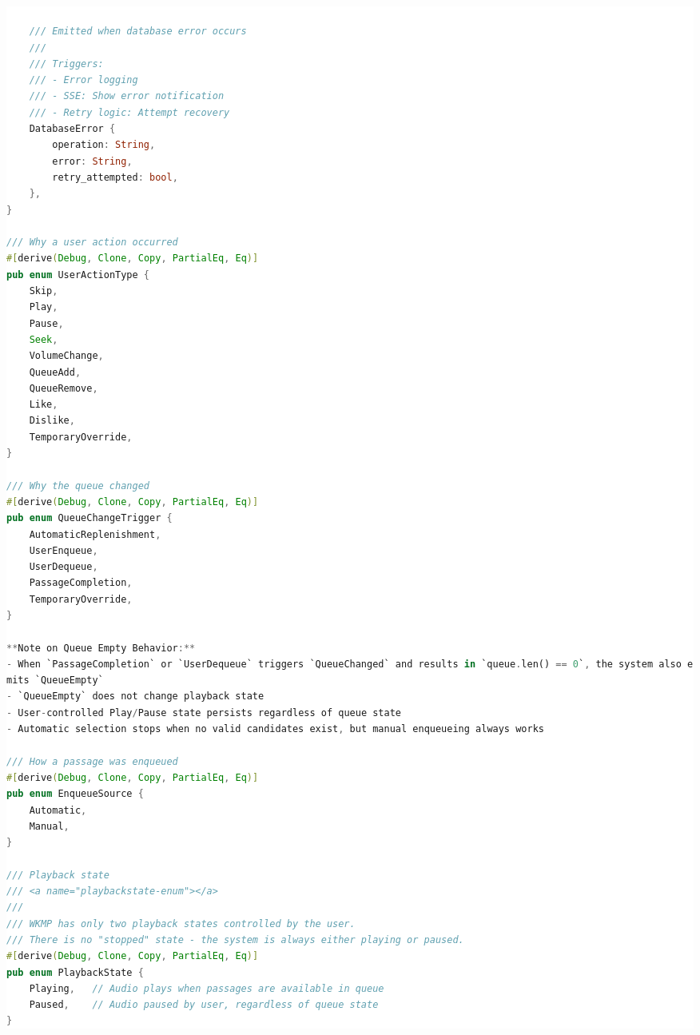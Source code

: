 ```rust

    /// Emitted when database error occurs
    ///
    /// Triggers:
    /// - Error logging
    /// - SSE: Show error notification
    /// - Retry logic: Attempt recovery
    DatabaseError {
        operation: String,
        error: String,
        retry_attempted: bool,
    },
}

/// Why a user action occurred
#[derive(Debug, Clone, Copy, PartialEq, Eq)]
pub enum UserActionType {
    Skip,
    Play,
    Pause,
    Seek,
    VolumeChange,
    QueueAdd,
    QueueRemove,
    Like,
    Dislike,
    TemporaryOverride,
}

/// Why the queue changed
#[derive(Debug, Clone, Copy, PartialEq, Eq)]
pub enum QueueChangeTrigger {
    AutomaticReplenishment,
    UserEnqueue,
    UserDequeue,
    PassageCompletion,
    TemporaryOverride,
}

**Note on Queue Empty Behavior:**
- When `PassageCompletion` or `UserDequeue` triggers `QueueChanged` and results in `queue.len() == 0`, the system also emits `QueueEmpty`
- `QueueEmpty` does not change playback state
- User-controlled Play/Pause state persists regardless of queue state
- Automatic selection stops when no valid candidates exist, but manual enqueueing always works

/// How a passage was enqueued
#[derive(Debug, Clone, Copy, PartialEq, Eq)]
pub enum EnqueueSource {
    Automatic,
    Manual,
}

/// Playback state
/// <a name="playbackstate-enum"></a>
///
/// WKMP has only two playback states controlled by the user.
/// There is no "stopped" state - the system is always either playing or paused.
#[derive(Debug, Clone, Copy, PartialEq, Eq)]
pub enum PlaybackState {
    Playing,   // Audio plays when passages are available in queue
    Paused,    // Audio paused by user, regardless of queue state
}
```
